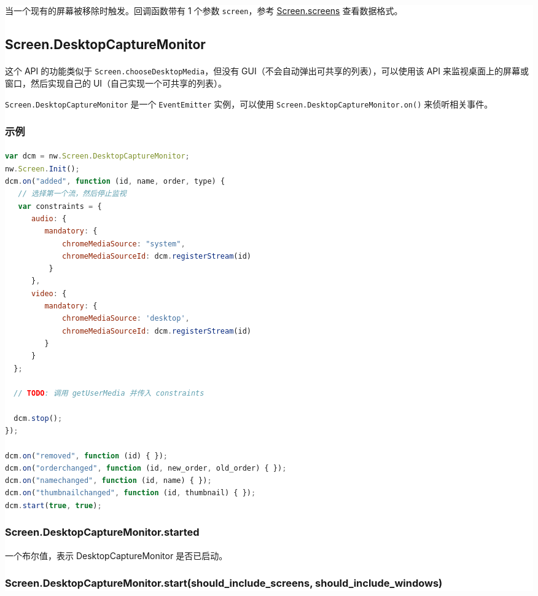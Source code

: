当一个现有的屏幕被移除时触发。回调函数带有 1 个参数 `screen`，参考 [Screen.screens](#screenscreens) 查看数据格式。

## Screen.DesktopCaptureMonitor

这个 API 的功能类似于 `Screen.chooseDesktopMedia`，但没有 GUI（不会自动弹出可共享的列表），可以使用该 API 来监视桌面上的屏幕或窗口，然后实现自己的 UI（自己实现一个可共享的列表）。

`Screen.DesktopCaptureMonitor` 是一个 `EventEmitter` 实例，可以使用 `Screen.DesktopCaptureMonitor.on()` 来侦听相关事件。

<span id="示例Screen.DesktopCaptureMonitor"></span>
### 示例

```javascript
var dcm = nw.Screen.DesktopCaptureMonitor;
nw.Screen.Init();
dcm.on("added", function (id, name, order, type) {
   // 选择第一个流，然后停止监视
   var constraints = {
      audio: {
         mandatory: {
             chromeMediaSource: "system",
             chromeMediaSourceId: dcm.registerStream(id)
          }
      },
      video: {
         mandatory: {
             chromeMediaSource: 'desktop',
             chromeMediaSourceId: dcm.registerStream(id)
         }
      }
  };

  // TODO: 调用 getUserMedia 并传入 constraints

  dcm.stop();
});

dcm.on("removed", function (id) { });
dcm.on("orderchanged", function (id, new_order, old_order) { });
dcm.on("namechanged", function (id, name) { });
dcm.on("thumbnailchanged", function (id, thumbnail) { });
dcm.start(true, true);
```

### Screen.DesktopCaptureMonitor.started

一个布尔值，表示 DesktopCaptureMonitor 是否已启动。

### Screen.DesktopCaptureMonitor.start(should_include_screens, should_include_windows)
